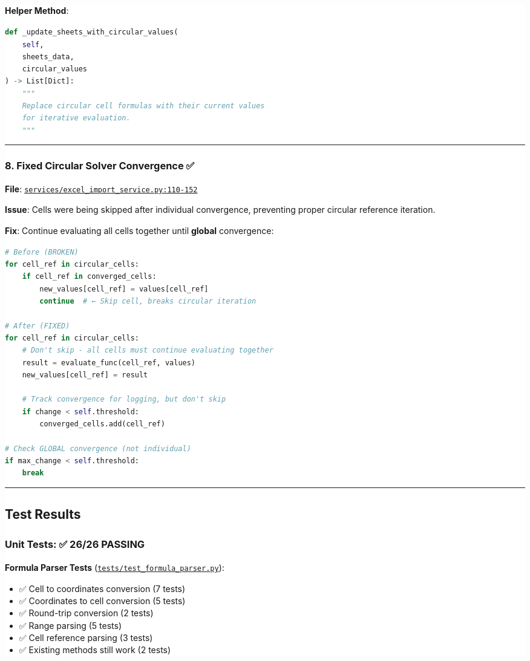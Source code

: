 **Helper Method**:
```python
def _update_sheets_with_circular_values(
    self,
    sheets_data,
    circular_values
) -> List[Dict]:
    """
    Replace circular cell formulas with their current values
    for iterative evaluation.
    """
```

---

### 8. Fixed Circular Solver Convergence ✅

**File**: [`services/excel_import_service.py:110-152`](../services/excel_import_service.py:110)

**Issue**: Cells were being skipped after individual convergence, preventing proper circular reference iteration.

**Fix**: Continue evaluating all cells together until **global** convergence:

```python
# Before (BROKEN)
for cell_ref in circular_cells:
    if cell_ref in converged_cells:
        new_values[cell_ref] = values[cell_ref]
        continue  # ← Skip cell, breaks circular iteration

# After (FIXED)
for cell_ref in circular_cells:
    # Don't skip - all cells must continue evaluating together
    result = evaluate_func(cell_ref, values)
    new_values[cell_ref] = result
    
    # Track convergence for logging, but don't skip
    if change < self.threshold:
        converged_cells.add(cell_ref)

# Check GLOBAL convergence (not individual)
if max_change < self.threshold:
    break
```

---

## Test Results

### Unit Tests: ✅ 26/26 PASSING

**Formula Parser Tests** ([`tests/test_formula_parser.py`](../tests/test_formula_parser.py)):
- ✅ Cell to coordinates conversion (7 tests)
- ✅ Coordinates to cell conversion (5 tests)
- ✅ Round-trip conversion (2 tests)
- ✅ Range parsing (5 tests)
- ✅ Cell reference parsing (3 tests)
- ✅ Existing methods still work (2 tests)
